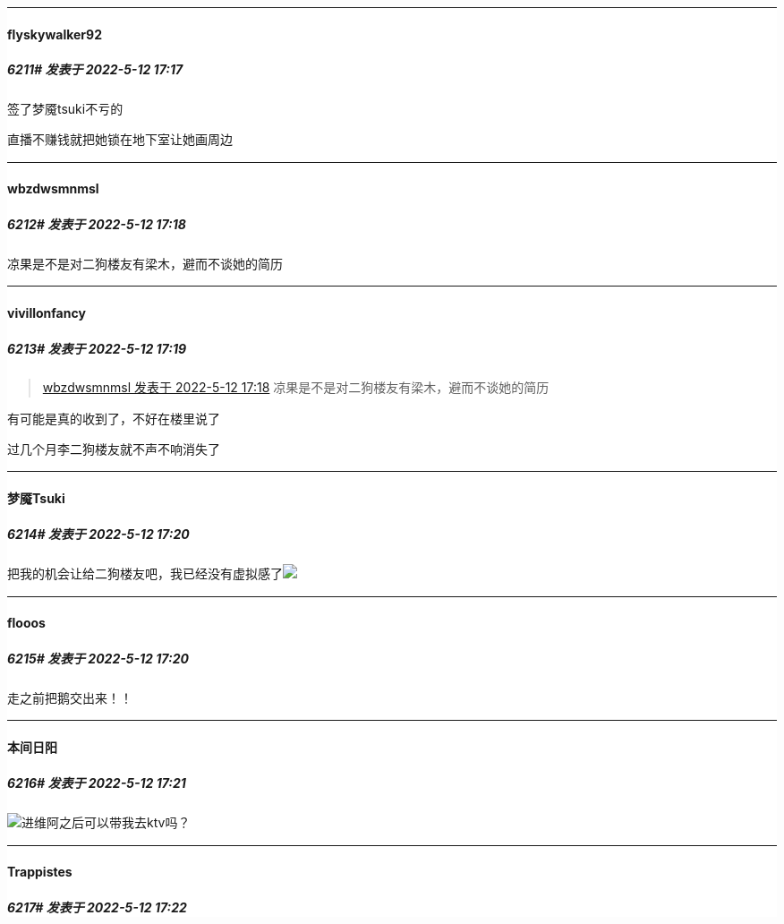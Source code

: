 *****

####  flyskywalker92  
##### 6211#       发表于 2022-5-12 17:17

签了梦魇tsuki不亏的

直播不赚钱就把她锁在地下室让她画周边

*****

####  wbzdwsmnmsl  
##### 6212#       发表于 2022-5-12 17:18

凉果是不是对二狗楼友有梁木，避而不谈她的简历

*****

####  vivillonfancy  
##### 6213#       发表于 2022-5-12 17:19

<blockquote><a href="httphttps://bbs.saraba1st.com/2b/forum.php?mod=redirect&amp;goto=findpost&amp;pid=55804634&amp;ptid=2068729" target="_blank">wbzdwsmnmsl 发表于 2022-5-12 17:18</a>
凉果是不是对二狗楼友有梁木，避而不谈她的简历</blockquote>
有可能是真的收到了，不好在楼里说了

过几个月李二狗楼友就不声不响消失了

*****

####  梦魇Tsuki  
##### 6214#       发表于 2022-5-12 17:20

把我的机会让给二狗楼友吧，我已经没有虚拟感了<img src="https://static.saraba1st.com/image/smiley/face2017/138.png" referrerpolicy="no-referrer">

*****

####  flooos  
##### 6215#       发表于 2022-5-12 17:20

走之前把鹅交出来！！

*****

####  本间日阳  
##### 6216#       发表于 2022-5-12 17:21

<img src="https://static.saraba1st.com/image/smiley/face2017/138.png" referrerpolicy="no-referrer">进维阿之后可以带我去ktv吗？



*****

####  Trappistes  
##### 6217#       发表于 2022-5-12 17:22
